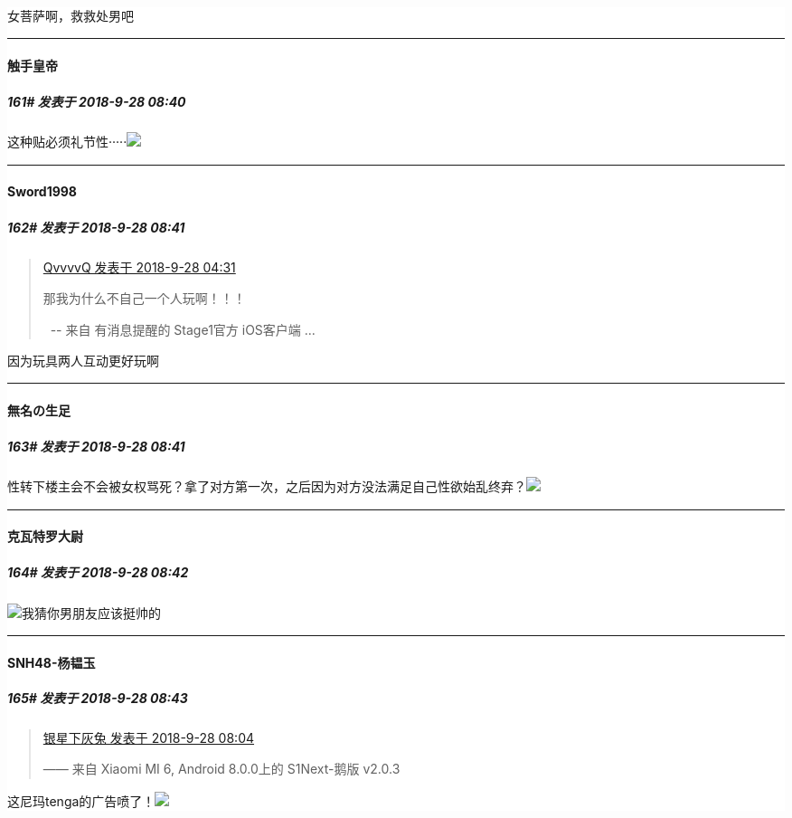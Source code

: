 
女菩萨啊，救救处男吧


*****

####  触手皇帝  
##### 161#       发表于 2018-9-28 08:40


这种贴必须礼节性·····<img src="https://static.saraba1st.com/image/smiley/face2017/143.png" referrerpolicy="no-referrer">


*****

####  Sword1998  
##### 162#       发表于 2018-9-28 08:41


<blockquote><a href="httphttps://bbs.saraba1st.com/2b/forum.php?mod=redirect&amp;goto=findpost&amp;pid=41101609&amp;ptid=1769319" target="_blank">QvvvvQ 发表于 2018-9-28 04:31</a>

那我为什么不自己一个人玩啊！！！


  -- 来自 有消息提醒的 Stage1官方 iOS客户端 ...</blockquote>
因为玩具两人互动更好玩啊


*****

####  無名の生足  
##### 163#       发表于 2018-9-28 08:41


性转下楼主会不会被女权骂死？拿了对方第一次，之后因为对方没法满足自己性欲始乱终弃？<img src="https://static.saraba1st.com/image/smiley/face2017/037.png" referrerpolicy="no-referrer">


*****

####  克瓦特罗大尉  
##### 164#       发表于 2018-9-28 08:42


<img src="https://static.saraba1st.com/image/smiley/face2017/067.png" referrerpolicy="no-referrer">我猜你男朋友应该挺帅的


*****

####  SNH48-杨韫玉  
##### 165#       发表于 2018-9-28 08:43


<blockquote><a href="httphttps://bbs.saraba1st.com/2b/forum.php?mod=redirect&amp;goto=findpost&amp;pid=41102155&amp;ptid=1769319" target="_blank">银星下灰兔 发表于 2018-9-28 08:04</a>

—— 来自 Xiaomi MI 6, Android 8.0.0上的 S1Next-鹅版 v2.0.3</blockquote>
这尼玛tenga的广告喷了！<img src="https://static.saraba1st.com/image/smiley/face2017/067.png" referrerpolicy="no-referrer">
